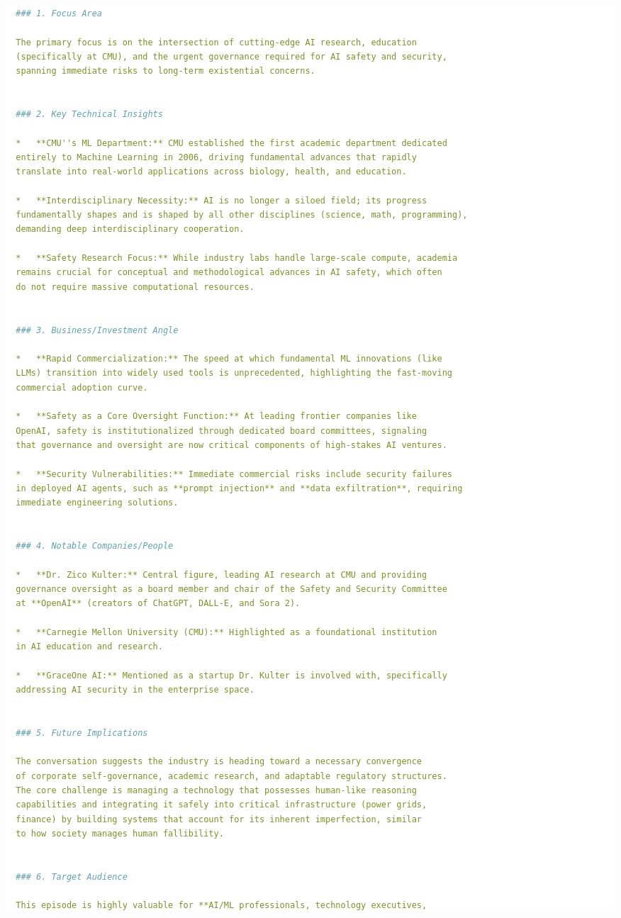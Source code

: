 ```yaml
  ### 1. Focus Area

  The primary focus is on the intersection of cutting-edge AI research, education
  (specifically at CMU), and the urgent governance required for AI safety and security,
  spanning immediate risks to long-term existential concerns.


  ### 2. Key Technical Insights

  *   **CMU''s ML Department:** CMU established the first academic department dedicated
  entirely to Machine Learning in 2006, driving fundamental advances that rapidly
  translate into real-world applications across biology, health, and education.

  *   **Interdisciplinary Necessity:** AI is no longer a siloed field; its progress
  fundamentally shapes and is shaped by all other disciplines (science, math, programming),
  demanding deep interdisciplinary cooperation.

  *   **Safety Research Focus:** While industry labs handle large-scale compute, academia
  remains crucial for conceptual and methodological advances in AI safety, which often
  do not require massive computational resources.


  ### 3. Business/Investment Angle

  *   **Rapid Commercialization:** The speed at which fundamental ML innovations (like
  LLMs) transition into widely used tools is unprecedented, highlighting the fast-moving
  commercial adoption curve.

  *   **Safety as a Core Oversight Function:** At leading frontier companies like
  OpenAI, safety is institutionalized through dedicated board committees, signaling
  that governance and oversight are now critical components of high-stakes AI ventures.

  *   **Security Vulnerabilities:** Immediate commercial risks include security failures
  in deployed AI agents, such as **prompt injection** and **data exfiltration**, requiring
  immediate engineering solutions.


  ### 4. Notable Companies/People

  *   **Dr. Zico Kulter:** Central figure, leading AI research at CMU and providing
  governance oversight as a board member and chair of the Safety and Security Committee
  at **OpenAI** (creators of ChatGPT, DALL-E, and Sora 2).

  *   **Carnegie Mellon University (CMU):** Highlighted as a foundational institution
  in AI education and research.

  *   **GraceOne AI:** Mentioned as a startup Dr. Kulter is involved with, specifically
  addressing AI security in the enterprise space.


  ### 5. Future Implications

  The conversation suggests the industry is heading toward a necessary convergence
  of corporate self-governance, academic research, and adaptable regulatory structures.
  The core challenge is managing a technology that possesses human-like reasoning
  capabilities and integrating it safely into critical infrastructure (power grids,
  finance) by building systems that account for its inherent imperfection, similar
  to how society manages human fallibility.


  ### 6. Target Audience

  This episode is highly valuable for **AI/ML professionals, technology executives,
```
